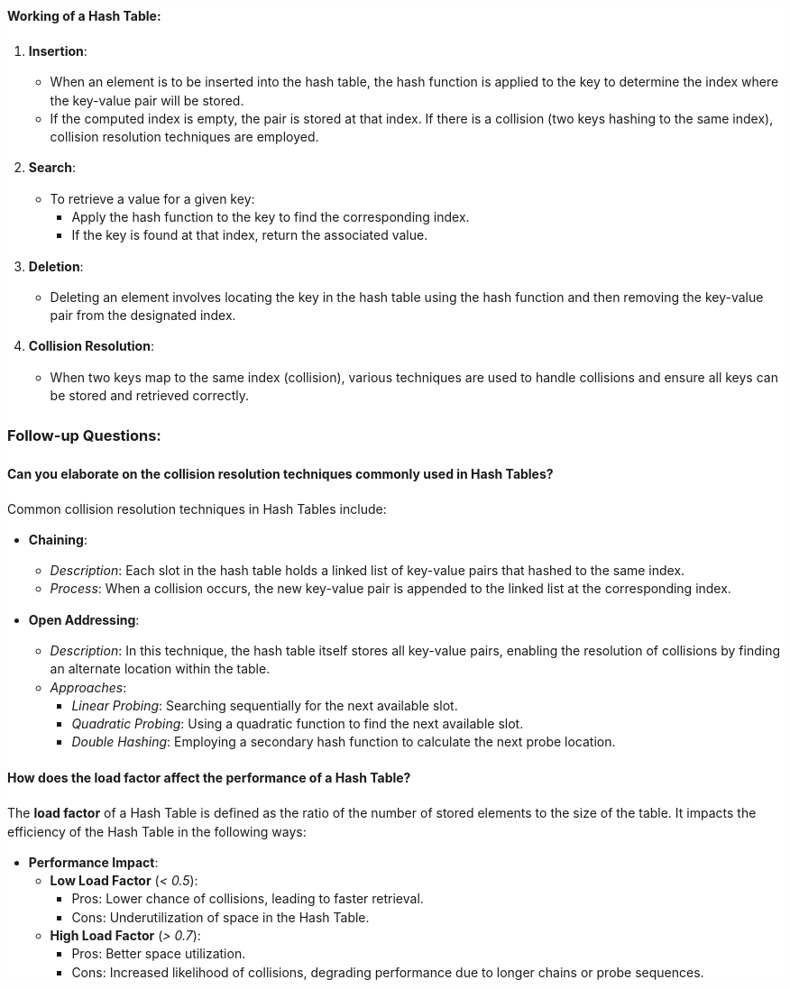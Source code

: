 #### Working of a Hash Table:
1. **Insertion**:
   - When an element is to be inserted into the hash table, the hash function is applied to the key to determine the index where the key-value pair will be stored.
   - If the computed index is empty, the pair is stored at that index. If there is a collision (two keys hashing to the same index), collision resolution techniques are employed.
  
2. **Search**:
   - To retrieve a value for a given key:
     - Apply the hash function to the key to find the corresponding index.
     - If the key is found at that index, return the associated value.
  
3. **Deletion**:
   - Deleting an element involves locating the key in the hash table using the hash function and then removing the key-value pair from the designated index.
  
4. **Collision Resolution**:
   - When two keys map to the same index (collision), various techniques are used to handle collisions and ensure all keys can be stored and retrieved correctly.

### Follow-up Questions:

#### Can you elaborate on the collision resolution techniques commonly used in Hash Tables?

Common collision resolution techniques in Hash Tables include:

- **Chaining**:
  - *Description*: Each slot in the hash table holds a linked list of key-value pairs that hashed to the same index.
  - *Process*: When a collision occurs, the new key-value pair is appended to the linked list at the corresponding index.

- **Open Addressing**:
  - *Description*: In this technique, the hash table itself stores all key-value pairs, enabling the resolution of collisions by finding an alternate location within the table.
  - *Approaches*: 
    - *Linear Probing*: Searching sequentially for the next available slot.
    - *Quadratic Probing*: Using a quadratic function to find the next available slot.
    - *Double Hashing*: Employing a secondary hash function to calculate the next probe location.

#### How does the load factor affect the performance of a Hash Table?

The **load factor** of a Hash Table is defined as the ratio of the number of stored elements to the size of the table. It impacts the efficiency of the Hash Table in the following ways:

- **Performance Impact**:
  - **Low Load Factor** (*< 0.5*): 
    - Pros: Lower chance of collisions, leading to faster retrieval.
    - Cons: Underutilization of space in the Hash Table.
  - **High Load Factor** (*> 0.7*):
    - Pros: Better space utilization.
    - Cons: Increased likelihood of collisions, degrading performance due to longer chains or probe sequences.
